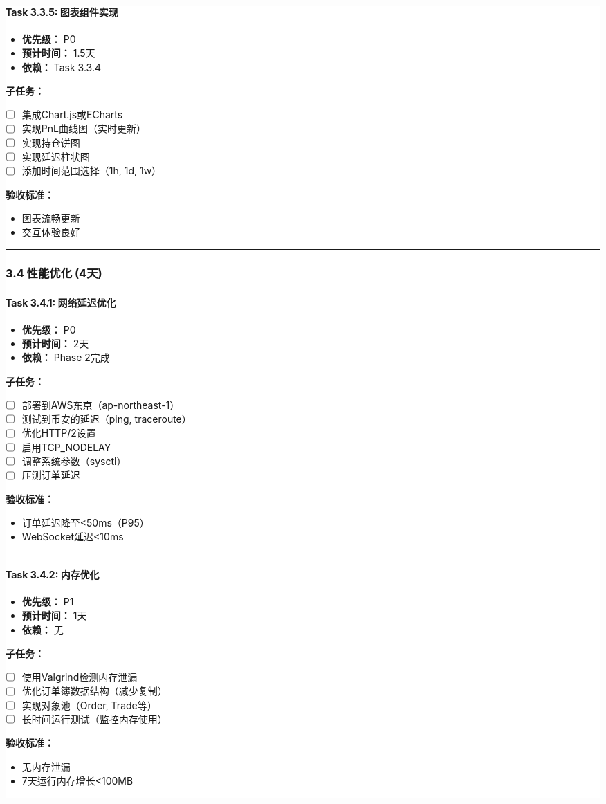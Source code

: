 #### Task 3.3.5: 图表组件实现
- **优先级：** P0
- **预计时间：** 1.5天
- **依赖：** Task 3.3.4

**子任务：**
- [ ] 集成Chart.js或ECharts
- [ ] 实现PnL曲线图（实时更新）
- [ ] 实现持仓饼图
- [ ] 实现延迟柱状图
- [ ] 添加时间范围选择（1h, 1d, 1w）

**验收标准：**
- 图表流畅更新
- 交互体验良好

---

### 3.4 性能优化 (4天)

#### Task 3.4.1: 网络延迟优化
- **优先级：** P0
- **预计时间：** 2天
- **依赖：** Phase 2完成

**子任务：**
- [ ] 部署到AWS东京（ap-northeast-1）
- [ ] 测试到币安的延迟（ping, traceroute）
- [ ] 优化HTTP/2设置
- [ ] 启用TCP_NODELAY
- [ ] 调整系统参数（sysctl）
- [ ] 压测订单延迟

**验收标准：**
- 订单延迟降至<50ms（P95）
- WebSocket延迟<10ms

---

#### Task 3.4.2: 内存优化
- **优先级：** P1
- **预计时间：** 1天
- **依赖：** 无

**子任务：**
- [ ] 使用Valgrind检测内存泄漏
- [ ] 优化订单簿数据结构（减少复制）
- [ ] 实现对象池（Order, Trade等）
- [ ] 长时间运行测试（监控内存使用）

**验收标准：**
- 无内存泄漏
- 7天运行内存增长<100MB

---